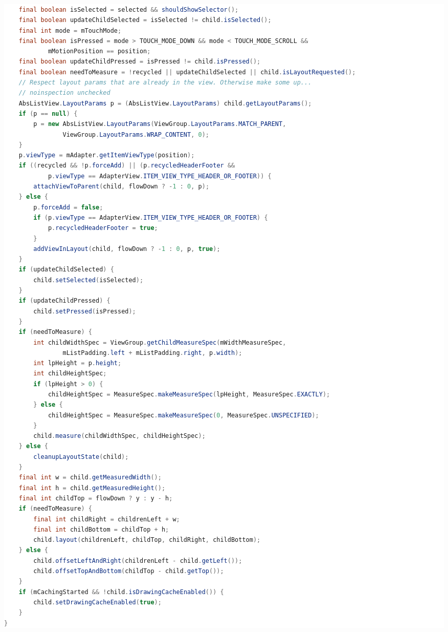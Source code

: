 ```java
    final boolean isSelected = selected && shouldShowSelector();
    final boolean updateChildSelected = isSelected != child.isSelected();
    final int mode = mTouchMode;
    final boolean isPressed = mode > TOUCH_MODE_DOWN && mode < TOUCH_MODE_SCROLL &&
            mMotionPosition == position;
    final boolean updateChildPressed = isPressed != child.isPressed();
    final boolean needToMeasure = !recycled || updateChildSelected || child.isLayoutRequested();
    // Respect layout params that are already in the view. Otherwise make some up...
    // noinspection unchecked
    AbsListView.LayoutParams p = (AbsListView.LayoutParams) child.getLayoutParams();
    if (p == null) {
        p = new AbsListView.LayoutParams(ViewGroup.LayoutParams.MATCH_PARENT,
                ViewGroup.LayoutParams.WRAP_CONTENT, 0);
    }
    p.viewType = mAdapter.getItemViewType(position);
    if ((recycled && !p.forceAdd) || (p.recycledHeaderFooter &&
            p.viewType == AdapterView.ITEM_VIEW_TYPE_HEADER_OR_FOOTER)) {
        attachViewToParent(child, flowDown ? -1 : 0, p);
    } else {
        p.forceAdd = false;
        if (p.viewType == AdapterView.ITEM_VIEW_TYPE_HEADER_OR_FOOTER) {
            p.recycledHeaderFooter = true;
        }
        addViewInLayout(child, flowDown ? -1 : 0, p, true);
    }
    if (updateChildSelected) {
        child.setSelected(isSelected);
    }
    if (updateChildPressed) {
        child.setPressed(isPressed);
    }
    if (needToMeasure) {
        int childWidthSpec = ViewGroup.getChildMeasureSpec(mWidthMeasureSpec,
                mListPadding.left + mListPadding.right, p.width);
        int lpHeight = p.height;
        int childHeightSpec;
        if (lpHeight > 0) {
            childHeightSpec = MeasureSpec.makeMeasureSpec(lpHeight, MeasureSpec.EXACTLY);
        } else {
            childHeightSpec = MeasureSpec.makeMeasureSpec(0, MeasureSpec.UNSPECIFIED);
        }
        child.measure(childWidthSpec, childHeightSpec);
    } else {
        cleanupLayoutState(child);
    }
    final int w = child.getMeasuredWidth();
    final int h = child.getMeasuredHeight();
    final int childTop = flowDown ? y : y - h;
    if (needToMeasure) {
        final int childRight = childrenLeft + w;
        final int childBottom = childTop + h;
        child.layout(childrenLeft, childTop, childRight, childBottom);
    } else {
        child.offsetLeftAndRight(childrenLeft - child.getLeft());
        child.offsetTopAndBottom(childTop - child.getTop());
    }
    if (mCachingStarted && !child.isDrawingCacheEnabled()) {
        child.setDrawingCacheEnabled(true);
    }
}
```